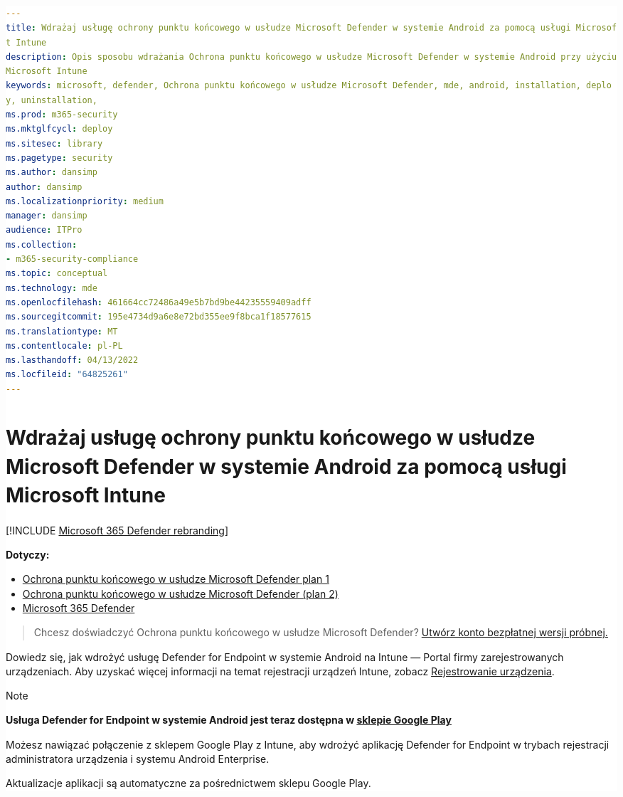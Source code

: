 ```yaml
---
title: Wdrażaj usługę ochrony punktu końcowego w usłudze Microsoft Defender w systemie Android za pomocą usługi Microsoft Intune
description: Opis sposobu wdrażania Ochrona punktu końcowego w usłudze Microsoft Defender w systemie Android przy użyciu Microsoft Intune
keywords: microsoft, defender, Ochrona punktu końcowego w usłudze Microsoft Defender, mde, android, installation, deploy, uninstallation,
ms.prod: m365-security
ms.mktglfcycl: deploy
ms.sitesec: library
ms.pagetype: security
ms.author: dansimp
author: dansimp
ms.localizationpriority: medium
manager: dansimp
audience: ITPro
ms.collection:
- m365-security-compliance
ms.topic: conceptual
ms.technology: mde
ms.openlocfilehash: 461664cc72486a49e5b7bd9be44235559409adff
ms.sourcegitcommit: 195e4734d9a6e8e72bd355ee9f8bca1f18577615
ms.translationtype: MT
ms.contentlocale: pl-PL
ms.lasthandoff: 04/13/2022
ms.locfileid: "64825261"
---
```

# <a name="deploy-microsoft-defender-for-endpoint-on-android-with-microsoft-intune"></a>Wdrażaj usługę ochrony punktu końcowego w usłudze Microsoft Defender w systemie Android za pomocą usługi Microsoft Intune

[!INCLUDE [Microsoft 365 Defender rebranding](../../includes/microsoft-defender.md)]

**Dotyczy:**
- [Ochrona punktu końcowego w usłudze Microsoft Defender plan 1](https://go.microsoft.com/fwlink/p/?linkid=2154037)
- [Ochrona punktu końcowego w usłudze Microsoft Defender (plan 2)](https://go.microsoft.com/fwlink/p/?linkid=2154037) 
- [Microsoft 365 Defender](https://go.microsoft.com/fwlink/?linkid=2118804)

> Chcesz doświadczyć Ochrona punktu końcowego w usłudze Microsoft Defender? [Utwórz konto bezpłatnej wersji próbnej.](https://signup.microsoft.com/create-account/signup?products=7f379fee-c4f9-4278-b0a1-e4c8c2fcdf7e&ru=https://aka.ms/MDEp2OpenTrial?ocid=docs-wdatp-exposedapis-abovefoldlink)

Dowiedz się, jak wdrożyć usługę Defender for Endpoint w systemie Android na Intune — Portal firmy zarejestrowanych urządzeniach. Aby uzyskać więcej informacji na temat rejestracji urządzeń Intune, zobacz [Rejestrowanie urządzenia](/mem/intune/user-help/enroll-device-android-company-portal).

> [!NOTE]
> **Usługa Defender for Endpoint w systemie Android jest teraz dostępna w [sklepie Google Play](https://play.google.com/store/apps/details?id=com.microsoft.scmx)**
>
> Możesz nawiązać połączenie z sklepem Google Play z Intune, aby wdrożyć aplikację Defender for Endpoint w trybach rejestracji administratora urządzenia i systemu Android Enterprise.
>
> Aktualizacje aplikacji są automatyczne za pośrednictwem sklepu Google Play.
